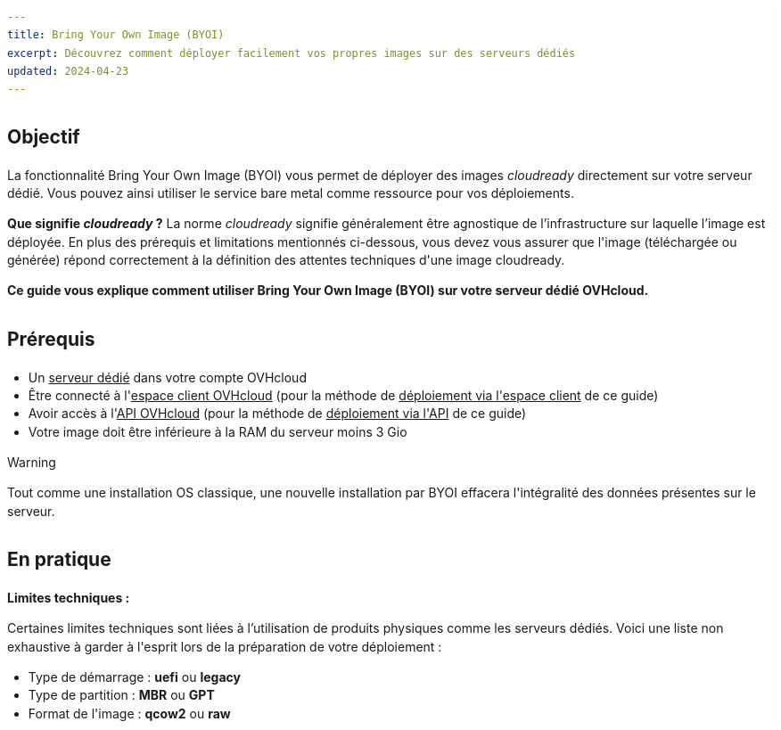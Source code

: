 ```yaml
---
title: Bring Your Own Image (BYOI)
excerpt: Découvrez comment déployer facilement vos propres images sur des serveurs dédiés
updated: 2024-04-23
---
```


## Objectif

La fonctionnalité Bring Your Own Image (BYOI) vous permet de déployer des images *cloudready* directement sur votre serveur dédié. Vous pouvez ainsi utiliser le service bare metal comme ressource pour vos déploiements.

**Que signifie *cloudready* ?**
La norme *cloudready* signifie généralement être agnostique de l’infrastructure sur laquelle l’image est déployée.
En plus des prérequis et limitations mentionnés ci-dessous, vous devez vous assurer que l'image (téléchargée ou générée) répond correctement à la définition des attentes techniques d'une image cloudready.

**Ce guide vous explique comment utiliser Bring Your Own Image (BYOI) sur votre serveur dédié OVHcloud.**

## Prérequis

- Un [serveur dédié](https://www.ovhcloud.com/fr-ca/bare-metal/) dans votre compte OVHcloud
- Être connecté à l'[espace client OVHcloud](https://ca.ovh.com/auth/?action=gotomanager&from=https://www.ovh.com/ca/fr/&ovhSubsidiary=qc) (pour la méthode de [déploiement via l'espace client](#viacontrolpanel) de ce guide)
- Avoir accès à l'[API OVHcloud](/pages/manage_and_operate/api/first-steps) (pour la méthode de [déploiement via l'API](#viaapi) de ce guide)
- Votre image doit être inférieure à la RAM du serveur moins 3 Gio

> [!warning]
>
> Tout comme une installation OS classique, une nouvelle installation par BYOI effacera l'intégralité des données présentes sur le serveur.
>

## En pratique

**Limites techniques :**

Certaines limites techniques sont liées à l’utilisation de produits physiques comme les serveurs dédiés. Voici une liste non exhaustive à garder à l'esprit lors de la préparation de votre déploiement :

- Type de démarrage : **uefi** ou **legacy**
- Type de partition : **MBR** ou **GPT**
- Format de l'image : **qcow2** ou **raw**

